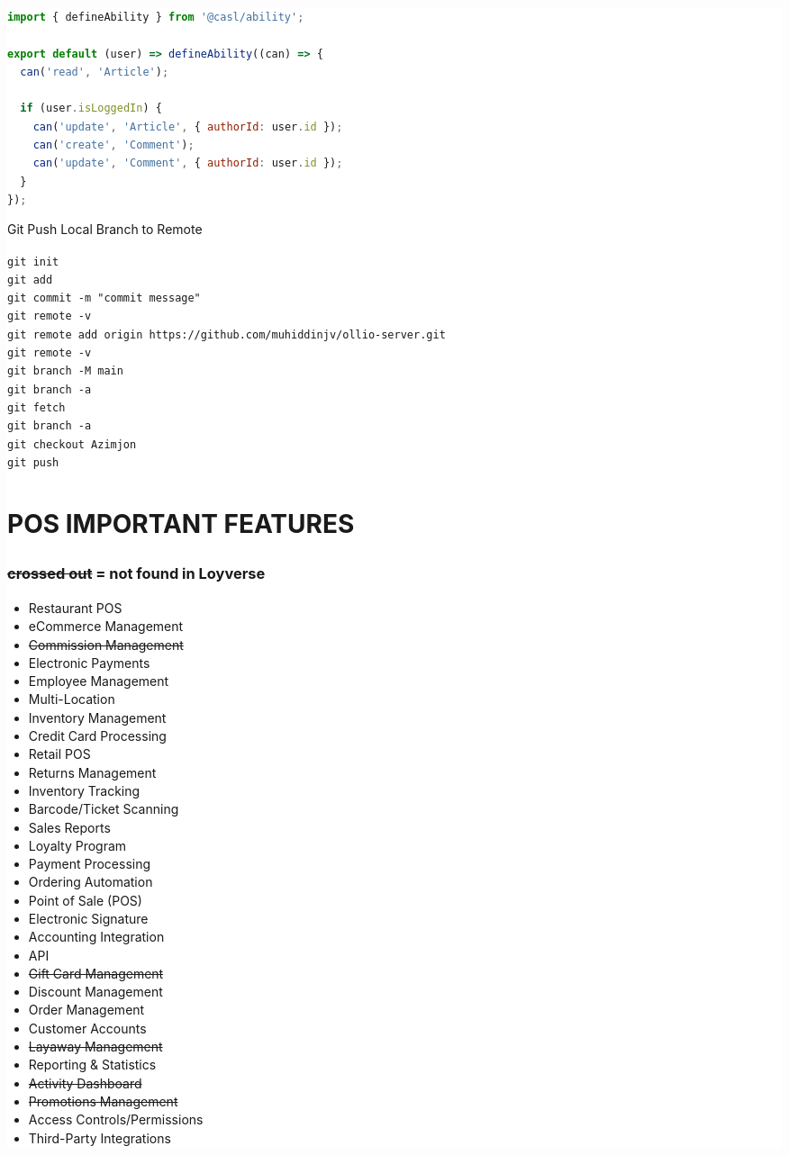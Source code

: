 ```javascript
import { defineAbility } from '@casl/ability';

export default (user) => defineAbility((can) => {
  can('read', 'Article');

  if (user.isLoggedIn) {
    can('update', 'Article', { authorId: user.id });
    can('create', 'Comment');
    can('update', 'Comment', { authorId: user.id });
  }
});
```

Git Push Local Branch to Remote
```code
git init
git add 
git commit -m "commit message"
git remote -v
git remote add origin https://github.com/muhiddinjv/ollio-server.git
git remote -v
git branch -M main
git branch -a
git fetch
git branch -a
git checkout Azimjon
git push
```



# POS IMPORTANT FEATURES
### ~~crossed out~~ = not found in Loyverse
- Restaurant POS
- eCommerce Management
- ~~Commission Management~~
- Electronic Payments
- Employee Management
- Multi-Location
- Inventory Management
- Credit Card Processing
- Retail POS
- Returns Management
- Inventory Tracking
- Barcode/Ticket Scanning
- Sales Reports
- Loyalty Program
- Payment Processing
- Ordering Automation
- Point of Sale (POS)
- Electronic Signature
- Accounting Integration
- API
- ~~Gift Card Management~~
- Discount Management
- Order Management
- Customer Accounts
- ~~Layaway Management~~
- Reporting & Statistics
- ~~Activity Dashboard~~
- ~~Promotions Management~~
- Access Controls/Permissions
- Third-Party Integrations